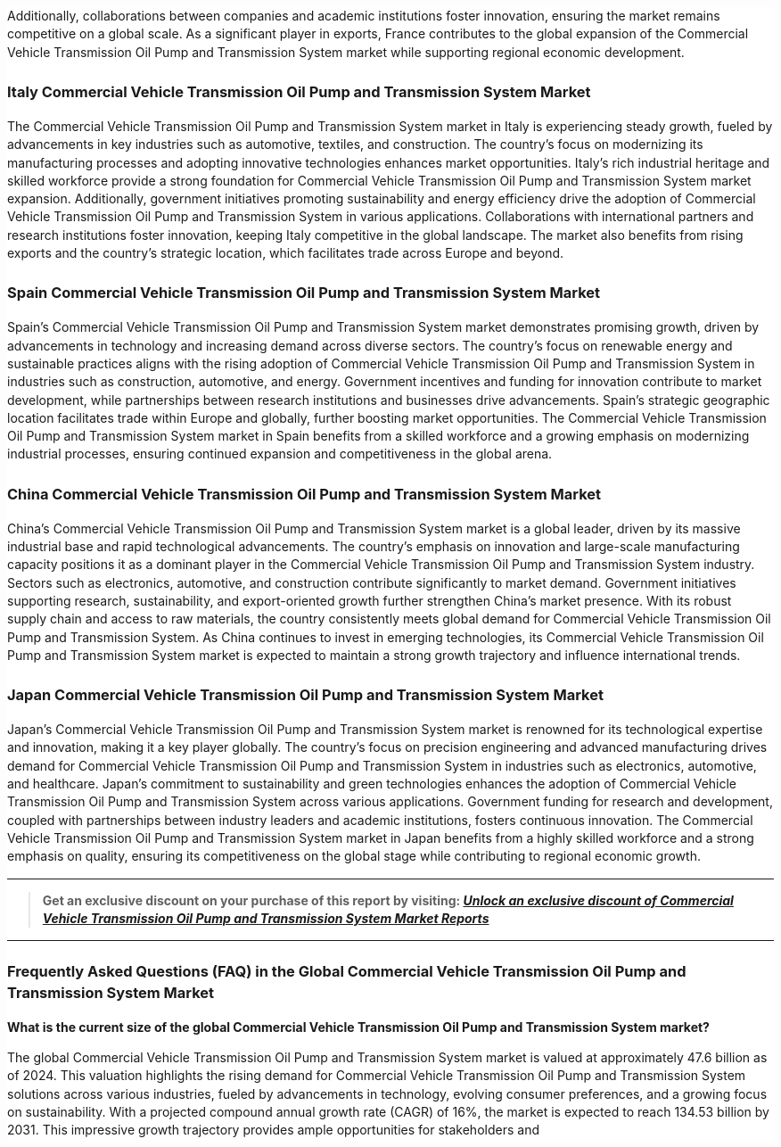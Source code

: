Additionally, collaborations between companies and academic institutions foster innovation, ensuring the market remains competitive on a global scale. As a significant player in exports, France contributes to the global expansion of the Commercial Vehicle Transmission Oil Pump and Transmission System market while supporting regional economic development.</p><h3>Italy Commercial Vehicle Transmission Oil Pump and Transmission System Market</h3><p>The Commercial Vehicle Transmission Oil Pump and Transmission System market in Italy is experiencing steady growth, fueled by advancements in key industries such as automotive, textiles, and construction. The country&rsquo;s focus on modernizing its manufacturing processes and adopting innovative technologies enhances market opportunities. Italy&rsquo;s rich industrial heritage and skilled workforce provide a strong foundation for Commercial Vehicle Transmission Oil Pump and Transmission System market expansion. Additionally, government initiatives promoting sustainability and energy efficiency drive the adoption of Commercial Vehicle Transmission Oil Pump and Transmission System in various applications. Collaborations with international partners and research institutions foster innovation, keeping Italy competitive in the global landscape. The market also benefits from rising exports and the country&rsquo;s strategic location, which facilitates trade across Europe and beyond.</p><h3>Spain Commercial Vehicle Transmission Oil Pump and Transmission System Market</h3><p>Spain&rsquo;s Commercial Vehicle Transmission Oil Pump and Transmission System market demonstrates promising growth, driven by advancements in technology and increasing demand across diverse sectors. The country&rsquo;s focus on renewable energy and sustainable practices aligns with the rising adoption of Commercial Vehicle Transmission Oil Pump and Transmission System in industries such as construction, automotive, and energy. Government incentives and funding for innovation contribute to market development, while partnerships between research institutions and businesses drive advancements. Spain&rsquo;s strategic geographic location facilitates trade within Europe and globally, further boosting market opportunities. The Commercial Vehicle Transmission Oil Pump and Transmission System market in Spain benefits from a skilled workforce and a growing emphasis on modernizing industrial processes, ensuring continued expansion and competitiveness in the global arena.</p><h3>China Commercial Vehicle Transmission Oil Pump and Transmission System Market</h3><p>China&rsquo;s Commercial Vehicle Transmission Oil Pump and Transmission System market is a global leader, driven by its massive industrial base and rapid technological advancements. The country&rsquo;s emphasis on innovation and large-scale manufacturing capacity positions it as a dominant player in the Commercial Vehicle Transmission Oil Pump and Transmission System industry. Sectors such as electronics, automotive, and construction contribute significantly to market demand. Government initiatives supporting research, sustainability, and export-oriented growth further strengthen China&rsquo;s market presence. With its robust supply chain and access to raw materials, the country consistently meets global demand for Commercial Vehicle Transmission Oil Pump and Transmission System. As China continues to invest in emerging technologies, its Commercial Vehicle Transmission Oil Pump and Transmission System market is expected to maintain a strong growth trajectory and influence international trends.</p><h3>Japan Commercial Vehicle Transmission Oil Pump and Transmission System Market</h3><p>Japan&rsquo;s Commercial Vehicle Transmission Oil Pump and Transmission System market is renowned for its technological expertise and innovation, making it a key player globally. The country&rsquo;s focus on precision engineering and advanced manufacturing drives demand for Commercial Vehicle Transmission Oil Pump and Transmission System in industries such as electronics, automotive, and healthcare. Japan&rsquo;s commitment to sustainability and green technologies enhances the adoption of Commercial Vehicle Transmission Oil Pump and Transmission System across various applications. Government funding for research and development, coupled with partnerships between industry leaders and academic institutions, fosters continuous innovation. The Commercial Vehicle Transmission Oil Pump and Transmission System market in Japan benefits from a highly skilled workforce and a strong emphasis on quality, ensuring its competitiveness on the global stage while contributing to regional economic growth.</p><hr /><blockquote><p><strong>Get an exclusive discount on your purchase of this report by visiting: <em><a href="://marketresearchpulse.com/ask-for-discount/119968?utm_source=Github&amp;utm_medium=0110">Unlock an exclusive discount of Commercial Vehicle Transmission Oil Pump and Transmission System Market Reports</a></em>&nbsp;</strong></p></blockquote><hr /><h3>Frequently Asked Questions (FAQ) in the Global Commercial Vehicle Transmission Oil Pump and Transmission System Market</h3><p><strong>What is the current size of the global Commercial Vehicle Transmission Oil Pump and Transmission System market?</strong></p><p>The global Commercial Vehicle Transmission Oil Pump and Transmission System market is valued at approximately 47.6 billion as of 2024. This valuation highlights the rising demand for Commercial Vehicle Transmission Oil Pump and Transmission System solutions across various industries, fueled by advancements in technology, evolving consumer preferences, and a growing focus on sustainability. With a projected compound annual growth rate (CAGR) of 16%, the market is expected to reach 134.53 billion by 2031. This impressive growth trajectory provides ample opportunities for stakeholders and